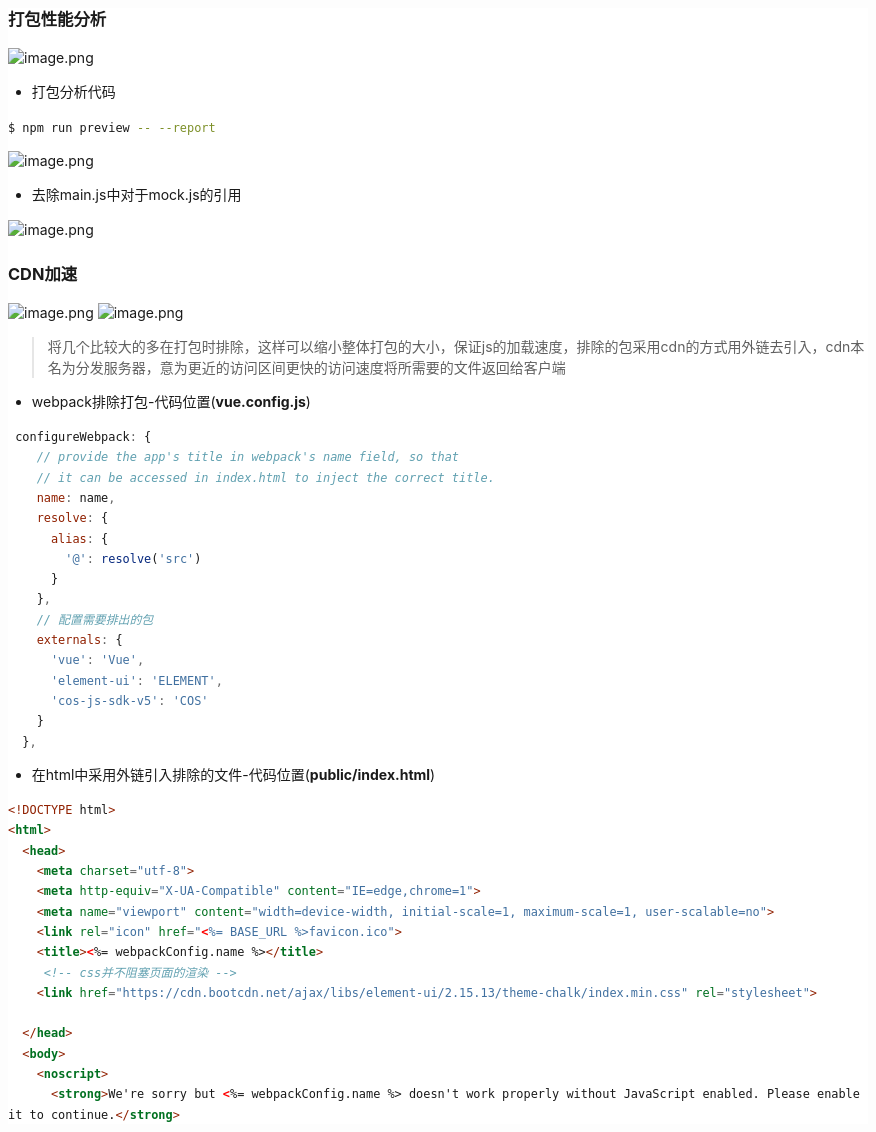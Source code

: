 ### 打包性能分析

![image.png](https://cdn.nlark.com/yuque/0/2023/png/8435673/1677844109668-4e5f5692-e760-4799-8956-cacd246c1d45.png#averageHue=%23f8f8db&clientId=u6a4ee274-1cea-4&from=paste&height=114&id=ue6328082&name=image.png&originHeight=228&originWidth=1990&originalType=binary&ratio=2&rotation=0&showTitle=false&size=40337&status=done&style=none&taskId=u35846a2a-c930-410e-bd0e-9163cd4374b&title=&width=995)

- 打包分析代码

```bash
$ npm run preview -- --report
```

![image.png](https://cdn.nlark.com/yuque/0/2023/png/8435673/1677860576748-d3af499b-ca5c-404f-94a7-e292c86d15a9.png#averageHue=%23c7e59a&clientId=u0f540d11-b7d4-4&from=paste&height=258&id=uc335b4cd&name=image.png&originHeight=516&originWidth=954&originalType=binary&ratio=2&rotation=0&showTitle=false&size=381245&status=done&style=none&taskId=u9b2b4566-a99b-4c00-9dda-afa6f7785e1&title=&width=477)

- 去除main.js中对于mock.js的引用

![image.png](https://cdn.nlark.com/yuque/0/2023/png/8435673/1677860606834-11a34fdd-46a1-4f2a-b8c7-3cecfde531a5.png#averageHue=%234b4b4b&clientId=u0f540d11-b7d4-4&from=paste&height=112&id=u9136f2ff&name=image.png&originHeight=224&originWidth=820&originalType=binary&ratio=2&rotation=0&showTitle=false&size=37215&status=done&style=none&taskId=u7fae7a2a-a05c-4803-95b7-707b1d24b7c&title=&width=410)

### CDN加速

![image.png](https://cdn.nlark.com/yuque/0/2023/png/8435673/1677860649908-9d614b46-8fa1-41f2-b132-6218fe6fac55.png#averageHue=%23cbe4a5&clientId=u0f540d11-b7d4-4&from=paste&height=327&id=u75f63725&name=image.png&originHeight=653&originWidth=1280&originalType=binary&ratio=2&rotation=0&showTitle=false&size=3349503&status=done&style=none&taskId=uc06712a7-08ba-497e-b03c-631e4e09408&title=&width=640)
![image.png](https://cdn.nlark.com/yuque/0/2023/png/8435673/1677860641069-726b7fb7-2724-4e23-b574-08b82fc9eb8e.png#averageHue=%23cadeee&clientId=u0f540d11-b7d4-4&from=paste&height=128&id=u07a5e314&name=image.png&originHeight=256&originWidth=1288&originalType=binary&ratio=2&rotation=0&showTitle=false&size=27504&status=done&style=none&taskId=u25dc44c1-df7f-484b-936f-34eca798b29&title=&width=644)

> 将几个比较大的多在打包时排除，这样可以缩小整体打包的大小，保证js的加载速度，排除的包采用cdn的方式用外链去引入，cdn本名为分发服务器，意为更近的访问区间更快的访问速度将所需要的文件返回给客户端

- webpack排除打包-代码位置(**vue.config.js**)

```javascript
 configureWebpack: {
    // provide the app's title in webpack's name field, so that
    // it can be accessed in index.html to inject the correct title.
    name: name,
    resolve: {
      alias: {
        '@': resolve('src')
      }
    },
    // 配置需要排出的包
    externals: {
      'vue': 'Vue',
      'element-ui': 'ELEMENT',
      'cos-js-sdk-v5': 'COS'
    }
  },
```

- 在html中采用外链引入排除的文件-代码位置(**public/index.html**)

```html
<!DOCTYPE html>
<html>
  <head>
    <meta charset="utf-8">
    <meta http-equiv="X-UA-Compatible" content="IE=edge,chrome=1">
    <meta name="viewport" content="width=device-width, initial-scale=1, maximum-scale=1, user-scalable=no">
    <link rel="icon" href="<%= BASE_URL %>favicon.ico">
    <title><%= webpackConfig.name %></title>
     <!-- css并不阻塞页面的渲染 -->
    <link href="https://cdn.bootcdn.net/ajax/libs/element-ui/2.15.13/theme-chalk/index.min.css" rel="stylesheet">
        
  </head>
  <body>
    <noscript>
      <strong>We're sorry but <%= webpackConfig.name %> doesn't work properly without JavaScript enabled. Please enable it to continue.</strong>
```